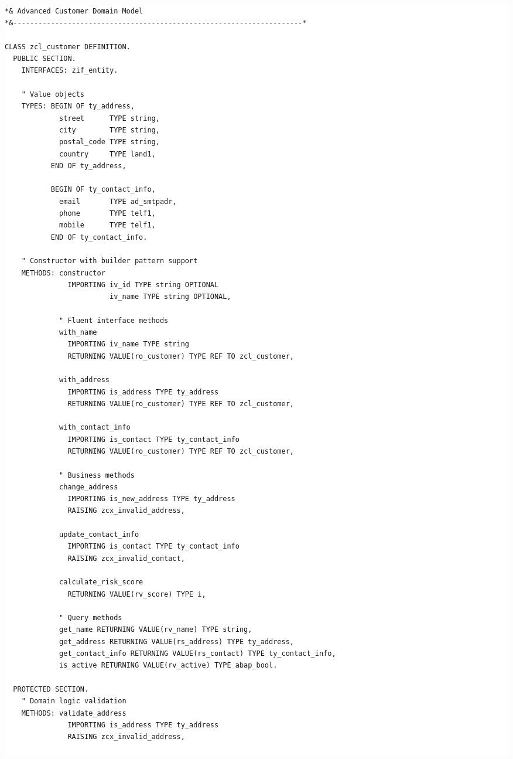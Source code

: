 ```abap
*& Advanced Customer Domain Model
*&---------------------------------------------------------------------*

CLASS zcl_customer DEFINITION.
  PUBLIC SECTION.
    INTERFACES: zif_entity.
    
    " Value objects
    TYPES: BEGIN OF ty_address,
             street      TYPE string,
             city        TYPE string,
             postal_code TYPE string,
             country     TYPE land1,
           END OF ty_address,
           
           BEGIN OF ty_contact_info,
             email       TYPE ad_smtpadr,
             phone       TYPE telf1,
             mobile      TYPE telf1,
           END OF ty_contact_info.
    
    " Constructor with builder pattern support
    METHODS: constructor
               IMPORTING iv_id TYPE string OPTIONAL
                         iv_name TYPE string OPTIONAL,
                         
             " Fluent interface methods
             with_name
               IMPORTING iv_name TYPE string
               RETURNING VALUE(ro_customer) TYPE REF TO zcl_customer,
               
             with_address
               IMPORTING is_address TYPE ty_address
               RETURNING VALUE(ro_customer) TYPE REF TO zcl_customer,
               
             with_contact_info
               IMPORTING is_contact TYPE ty_contact_info
               RETURNING VALUE(ro_customer) TYPE REF TO zcl_customer,
               
             " Business methods
             change_address
               IMPORTING is_new_address TYPE ty_address
               RAISING zcx_invalid_address,
               
             update_contact_info
               IMPORTING is_contact TYPE ty_contact_info
               RAISING zcx_invalid_contact,
               
             calculate_risk_score
               RETURNING VALUE(rv_score) TYPE i,
               
             " Query methods
             get_name RETURNING VALUE(rv_name) TYPE string,
             get_address RETURNING VALUE(rs_address) TYPE ty_address,
             get_contact_info RETURNING VALUE(rs_contact) TYPE ty_contact_info,
             is_active RETURNING VALUE(rv_active) TYPE abap_bool.
             
  PROTECTED SECTION.
    " Domain logic validation
    METHODS: validate_address
               IMPORTING is_address TYPE ty_address
               RAISING zcx_invalid_address,
               
```